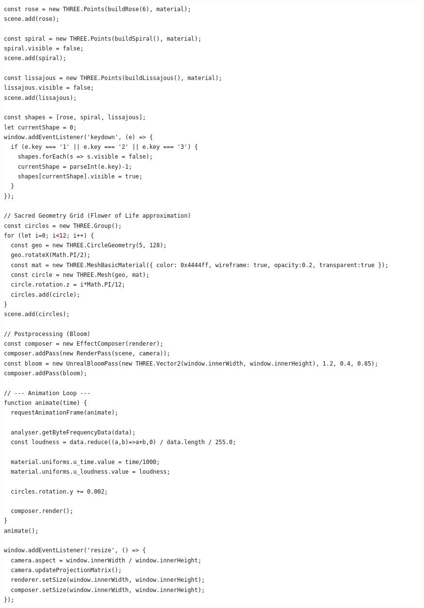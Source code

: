 ```html
const rose = new THREE.Points(buildRose(6), material);
scene.add(rose);

const spiral = new THREE.Points(buildSpiral(), material);
spiral.visible = false;
scene.add(spiral);

const lissajous = new THREE.Points(buildLissajous(), material);
lissajous.visible = false;
scene.add(lissajous);

const shapes = [rose, spiral, lissajous];
let currentShape = 0;
window.addEventListener('keydown', (e) => {
  if (e.key === '1' || e.key === '2' || e.key === '3') {
    shapes.forEach(s => s.visible = false);
    currentShape = parseInt(e.key)-1;
    shapes[currentShape].visible = true;
  }
});

// Sacred Geometry Grid (Flower of Life approximation)
const circles = new THREE.Group();
for (let i=0; i<12; i++) {
  const geo = new THREE.CircleGeometry(5, 128);
  geo.rotateX(Math.PI/2);
  const mat = new THREE.MeshBasicMaterial({ color: 0x4444ff, wireframe: true, opacity:0.2, transparent:true });
  const circle = new THREE.Mesh(geo, mat);
  circle.rotation.z = i*Math.PI/12;
  circles.add(circle);
}
scene.add(circles);

// Postprocessing (Bloom)
const composer = new EffectComposer(renderer);
composer.addPass(new RenderPass(scene, camera));
const bloom = new UnrealBloomPass(new THREE.Vector2(window.innerWidth, window.innerHeight), 1.2, 0.4, 0.85);
composer.addPass(bloom);

// --- Animation Loop ---
function animate(time) {
  requestAnimationFrame(animate);

  analyser.getByteFrequencyData(data);
  const loudness = data.reduce((a,b)=>a+b,0) / data.length / 255.0;

  material.uniforms.u_time.value = time/1000;
  material.uniforms.u_loudness.value = loudness;

  circles.rotation.y += 0.002;

  composer.render();
}
animate();

window.addEventListener('resize', () => {
  camera.aspect = window.innerWidth / window.innerHeight;
  camera.updateProjectionMatrix();
  renderer.setSize(window.innerWidth, window.innerHeight);
  composer.setSize(window.innerWidth, window.innerHeight);
});
```